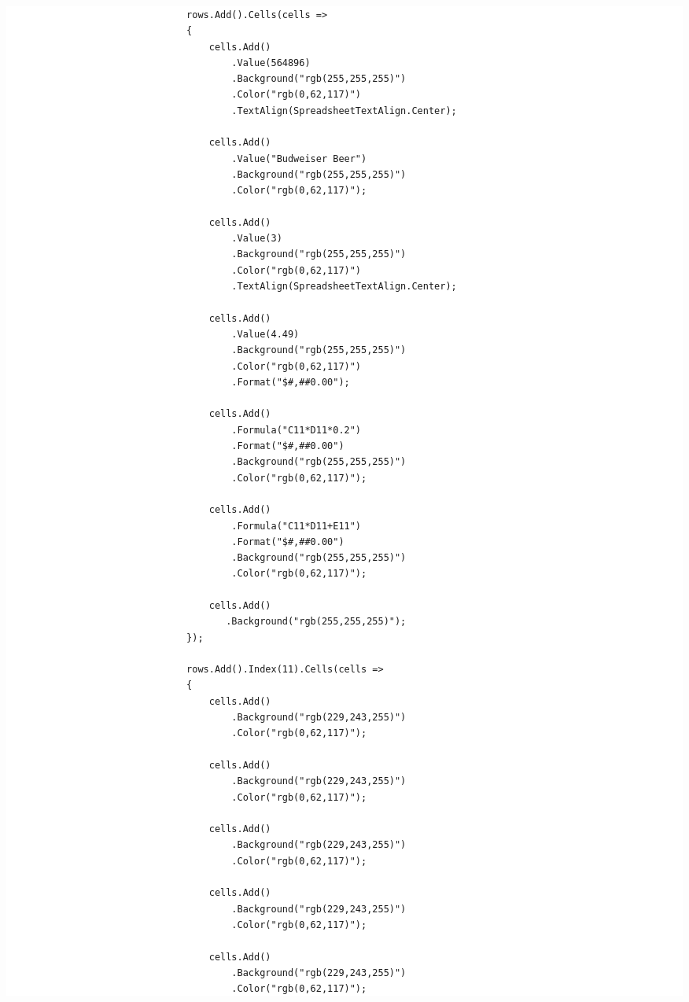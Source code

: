 ```Razor
                                rows.Add().Cells(cells =>
                                {
                                    cells.Add()
                                        .Value(564896)
                                        .Background("rgb(255,255,255)")
                                        .Color("rgb(0,62,117)")
                                        .TextAlign(SpreadsheetTextAlign.Center);

                                    cells.Add()
                                        .Value("Budweiser Beer")
                                        .Background("rgb(255,255,255)")
                                        .Color("rgb(0,62,117)");

                                    cells.Add()
                                        .Value(3)
                                        .Background("rgb(255,255,255)")
                                        .Color("rgb(0,62,117)")
                                        .TextAlign(SpreadsheetTextAlign.Center);

                                    cells.Add()
                                        .Value(4.49)
                                        .Background("rgb(255,255,255)")
                                        .Color("rgb(0,62,117)")
                                        .Format("$#,##0.00");

                                    cells.Add()
                                        .Formula("C11*D11*0.2")
                                        .Format("$#,##0.00")
                                        .Background("rgb(255,255,255)")
                                        .Color("rgb(0,62,117)");

                                    cells.Add()
                                        .Formula("C11*D11+E11")
                                        .Format("$#,##0.00")
                                        .Background("rgb(255,255,255)")
                                        .Color("rgb(0,62,117)");

                                    cells.Add()
                                       .Background("rgb(255,255,255)");
                                });

                                rows.Add().Index(11).Cells(cells =>
                                {
                                    cells.Add()
                                        .Background("rgb(229,243,255)")
                                        .Color("rgb(0,62,117)");

                                    cells.Add()
                                        .Background("rgb(229,243,255)")
                                        .Color("rgb(0,62,117)");

                                    cells.Add()
                                        .Background("rgb(229,243,255)")
                                        .Color("rgb(0,62,117)");

                                    cells.Add()
                                        .Background("rgb(229,243,255)")
                                        .Color("rgb(0,62,117)");

                                    cells.Add()
                                        .Background("rgb(229,243,255)")
                                        .Color("rgb(0,62,117)");

```